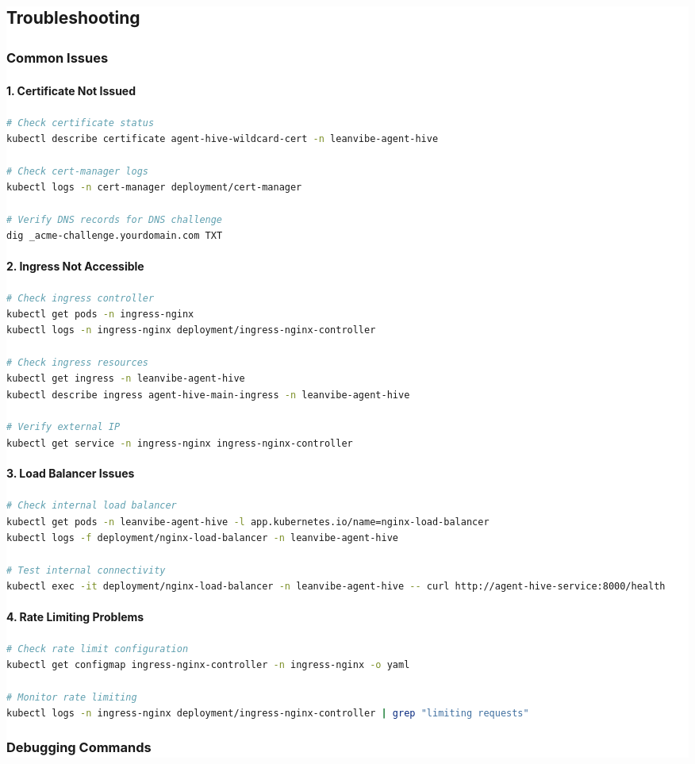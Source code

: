 ## Troubleshooting

### Common Issues

#### 1. Certificate Not Issued
```bash
# Check certificate status
kubectl describe certificate agent-hive-wildcard-cert -n leanvibe-agent-hive

# Check cert-manager logs
kubectl logs -n cert-manager deployment/cert-manager

# Verify DNS records for DNS challenge
dig _acme-challenge.yourdomain.com TXT
```

#### 2. Ingress Not Accessible
```bash
# Check ingress controller
kubectl get pods -n ingress-nginx
kubectl logs -n ingress-nginx deployment/ingress-nginx-controller

# Check ingress resources
kubectl get ingress -n leanvibe-agent-hive
kubectl describe ingress agent-hive-main-ingress -n leanvibe-agent-hive

# Verify external IP
kubectl get service -n ingress-nginx ingress-nginx-controller
```

#### 3. Load Balancer Issues
```bash
# Check internal load balancer
kubectl get pods -n leanvibe-agent-hive -l app.kubernetes.io/name=nginx-load-balancer
kubectl logs -f deployment/nginx-load-balancer -n leanvibe-agent-hive

# Test internal connectivity
kubectl exec -it deployment/nginx-load-balancer -n leanvibe-agent-hive -- curl http://agent-hive-service:8000/health
```

#### 4. Rate Limiting Problems
```bash
# Check rate limit configuration
kubectl get configmap ingress-nginx-controller -n ingress-nginx -o yaml

# Monitor rate limiting
kubectl logs -n ingress-nginx deployment/ingress-nginx-controller | grep "limiting requests"
```

### Debugging Commands
